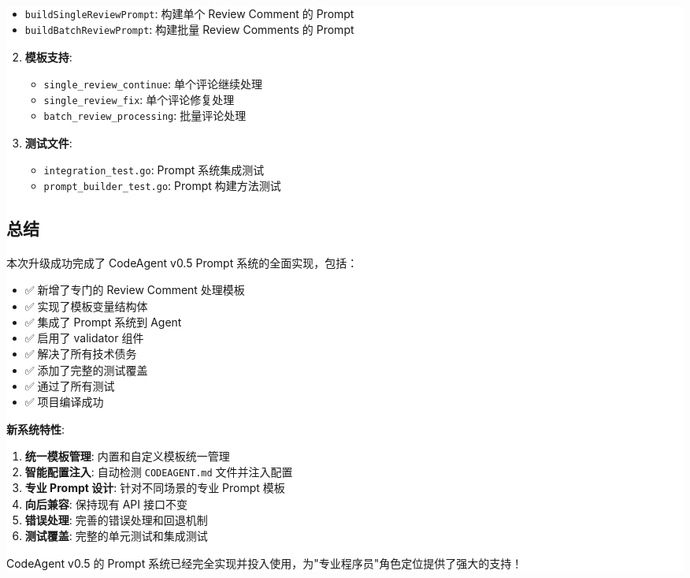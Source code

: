   - `buildSingleReviewPrompt`: 构建单个 Review Comment 的 Prompt
   - `buildBatchReviewPrompt`: 构建批量 Review Comments 的 Prompt

2. **模板支持**:

   - `single_review_continue`: 单个评论继续处理
   - `single_review_fix`: 单个评论修复处理
   - `batch_review_processing`: 批量评论处理

3. **测试文件**:
   - `integration_test.go`: Prompt 系统集成测试
   - `prompt_builder_test.go`: Prompt 构建方法测试

## 总结

本次升级成功完成了 CodeAgent v0.5 Prompt 系统的全面实现，包括：

- ✅ 新增了专门的 Review Comment 处理模板
- ✅ 实现了模板变量结构体
- ✅ 集成了 Prompt 系统到 Agent
- ✅ 启用了 validator 组件
- ✅ 解决了所有技术债务
- ✅ 添加了完整的测试覆盖
- ✅ 通过了所有测试
- ✅ 项目编译成功

**新系统特性**:

1. **统一模板管理**: 内置和自定义模板统一管理
2. **智能配置注入**: 自动检测 `CODEAGENT.md` 文件并注入配置
3. **专业 Prompt 设计**: 针对不同场景的专业 Prompt 模板
4. **向后兼容**: 保持现有 API 接口不变
5. **错误处理**: 完善的错误处理和回退机制
6. **测试覆盖**: 完整的单元测试和集成测试

CodeAgent v0.5 的 Prompt 系统已经完全实现并投入使用，为"专业程序员"角色定位提供了强大的支持！

